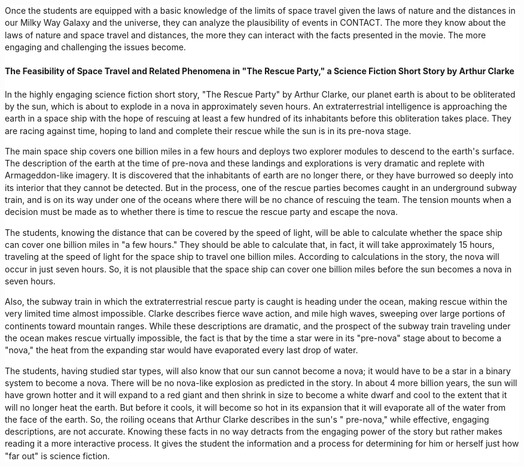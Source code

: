   Once the students are equipped with a basic knowledge of the limits of space travel given the laws of nature and the distances in our Milky Way Galaxy and the universe, they can analyze the plausibility of events in CONTACT.  The more they know about the laws of nature and space travel and distances, the more they can interact with the facts presented in the movie.  The more engaging and challenging the issues become.
 </p>
 <p>
 </p>
 <h4>
  The Feasibility of Space Travel and Related Phenomena in "The   Rescue Party," a Science Fiction Short Story by Arthur Clarke
 </h4>
 In the highly engaging science fiction short story, "The Rescue Party" by Arthur Clarke, our planet earth is about to be obliterated by the sun, which is about to explode in a nova in approximately seven hours. An extraterrestrial intelligence is approaching the earth in a space ship with the hope of rescuing at least a few hundred of its inhabitants before this obliteration takes place.  They are racing against time, hoping to land and complete their rescue while the sun is in its pre-nova stage.
 <p>
 </p>
 <p>
  The main space ship covers one billion miles in a few hours and deploys two explorer modules to descend to the earth's surface.  The description of the earth at the time of pre-nova and these landings and explorations is very dramatic and replete with Armageddon-like imagery.  It is discovered that the inhabitants of earth are no longer there, or they have burrowed so deeply into its interior that they cannot be detected.  But in the process, one of the rescue parties becomes caught in an underground subway train, and is on its way under one of the oceans where there will be no chance of rescuing the team.  The tension mounts when a decision must be made as to whether there is time to rescue the rescue party and escape the nova.
 </p>
 <p>
 </p>
 <p>
  The students, knowing the distance that can be covered by the speed of light, will be able to calculate whether the space ship can cover one billion miles in "a few hours." They should be able to calculate that, in fact, it will take approximately 15 hours, traveling at the speed of light for the space ship to travel one billion miles.  According to calculations in the story, the nova will occur in just seven hours. So, it is not plausible that the space ship can cover one billion miles before the sun becomes a nova in seven hours.
 </p>
 <p>
  Also, the subway train in which the extraterrestrial rescue party is caught is heading under the ocean, making rescue within the very limited time almost impossible.  Clarke describes fierce wave action, and mile high waves, sweeping over large portions of continents toward mountain ranges. While these descriptions are dramatic, and the prospect of the subway train traveling under the ocean makes rescue virtually impossible, the fact is that by the time a star were in its "pre-nova" stage about to become a "nova," the heat from the expanding star would have evaporated every last drop of water.
 </p>
 <p>
  The students, having studied star types, will also know that our sun cannot become a nova; it would have to be a star in a binary system to become a nova.   There will be no nova-like explosion as predicted in the story.  In about 4 more billion years, the sun will have grown hotter and it will expand to a red giant and then shrink in size to become a white dwarf and cool to the extent that it will no longer heat the earth.  But before it cools, it will become so hot in its expansion that it will evaporate all of the water from the face of the earth. So, the roiling oceans that Arthur Clarke describes in the sun's " pre-nova," while effective, engaging descriptions, are not accurate.  Knowing these facts in no way detracts from the engaging power of the story but rather makes reading it a more interactive process. It gives the student the information and a process for determining for him or herself just how "far out" is science fiction.
 </p>
 <p>
 </p>
 <h4>